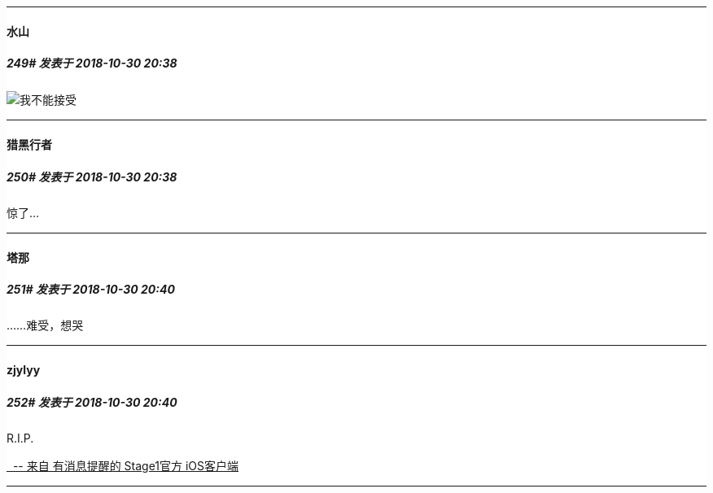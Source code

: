 



-----

####  水山  
##### 249#       发表于 2018-10-30 20:38



<img src="https://static.saraba1st.com/image/smiley/face2017/138.png" referrerpolicy="no-referrer">我不能接受







-----

####  猎黑行者  
##### 250#       发表于 2018-10-30 20:38




惊了…







-----

####  塔那  
##### 251#       发表于 2018-10-30 20:40




……难受，想哭







-----

####  zjylyy  
##### 252#       发表于 2018-10-30 20:40




R.I.P.

[  -- 来自 有消息提醒的 Stage1官方 iOS客户端](https://itunes.apple.com/fi/app/saraba1st/id1221237470?mt=8)







-----
